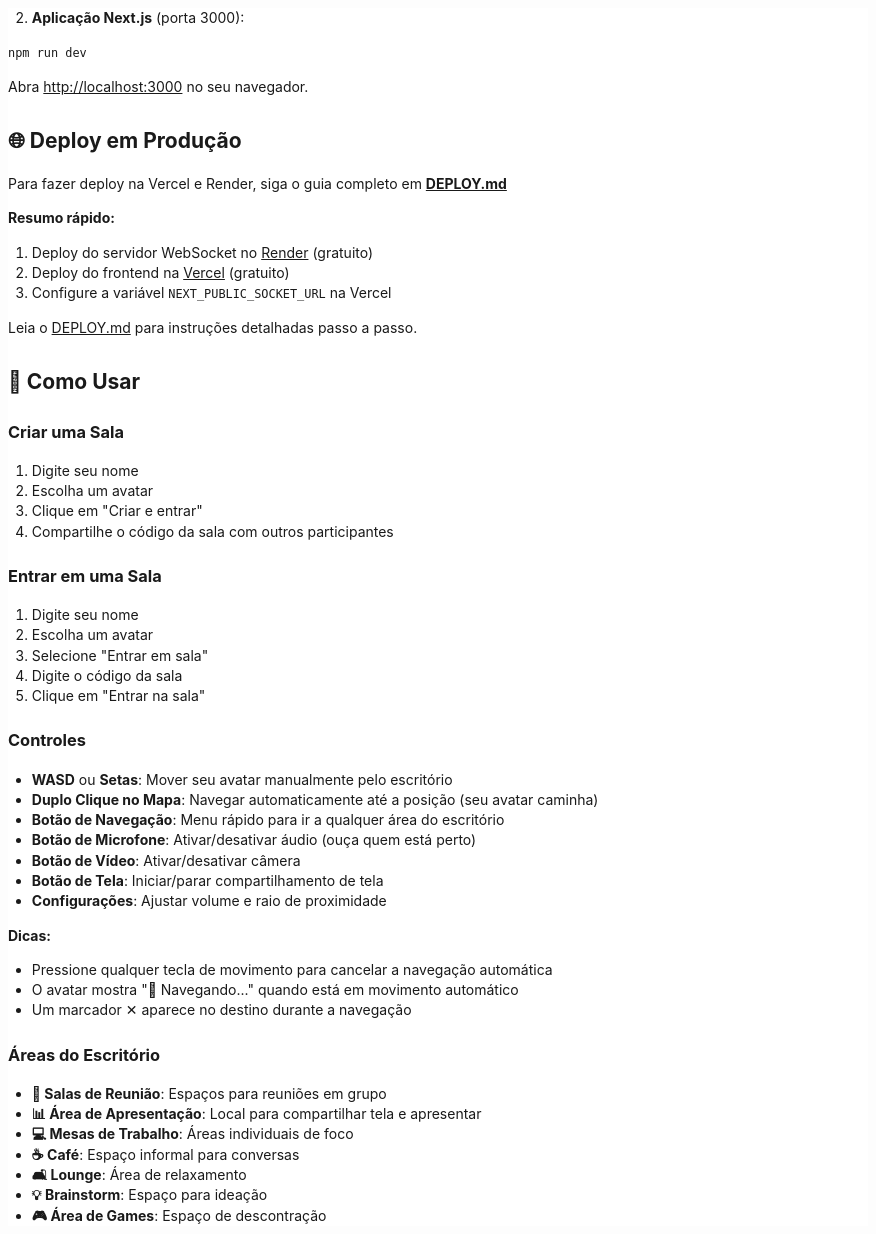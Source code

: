 2. **Aplicação Next.js** (porta 3000):
```bash
npm run dev
```

Abra [http://localhost:3000](http://localhost:3000) no seu navegador.

## 🌐 Deploy em Produção

Para fazer deploy na Vercel e Render, siga o guia completo em **[DEPLOY.md](./DEPLOY.md)**

**Resumo rápido:**
1. Deploy do servidor WebSocket no [Render](https://render.com) (gratuito)
2. Deploy do frontend na [Vercel](https://vercel.com) (gratuito)
3. Configure a variável `NEXT_PUBLIC_SOCKET_URL` na Vercel

Leia o [DEPLOY.md](./DEPLOY.md) para instruções detalhadas passo a passo.

## 📖 Como Usar

### Criar uma Sala

1. Digite seu nome
2. Escolha um avatar
3. Clique em "Criar e entrar"
4. Compartilhe o código da sala com outros participantes

### Entrar em uma Sala

1. Digite seu nome
2. Escolha um avatar
3. Selecione "Entrar em sala"
4. Digite o código da sala
5. Clique em "Entrar na sala"

### Controles

- **WASD** ou **Setas**: Mover seu avatar manualmente pelo escritório
- **Duplo Clique no Mapa**: Navegar automaticamente até a posição (seu avatar caminha)
- **Botão de Navegação**: Menu rápido para ir a qualquer área do escritório
- **Botão de Microfone**: Ativar/desativar áudio (ouça quem está perto)
- **Botão de Vídeo**: Ativar/desativar câmera
- **Botão de Tela**: Iniciar/parar compartilhamento de tela
- **Configurações**: Ajustar volume e raio de proximidade

**Dicas:**
- Pressione qualquer tecla de movimento para cancelar a navegação automática
- O avatar mostra "🚶 Navegando..." quando está em movimento automático
- Um marcador ✕ aparece no destino durante a navegação

### Áreas do Escritório

- **🏢 Salas de Reunião**: Espaços para reuniões em grupo
- **📊 Área de Apresentação**: Local para compartilhar tela e apresentar
- **💻 Mesas de Trabalho**: Áreas individuais de foco
- **☕ Café**: Espaço informal para conversas
- **🛋️ Lounge**: Área de relaxamento
- **💡 Brainstorm**: Espaço para ideação
- **🎮 Área de Games**: Espaço de descontração
